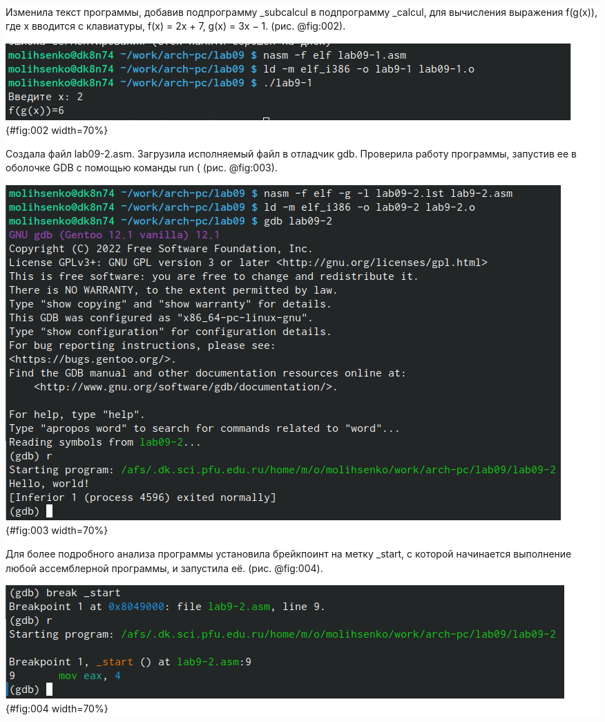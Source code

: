 Изменила текст программы, добавив подпрограмму _subcalcul в подпрограмму _calcul,
для вычисления выражения f(g(x)), где x вводится с клавиатуры, f(x) = 2x + 7, g(x) =
3x − 1.  (рис. @fig:002).

![Запуск программы](image/2.png){#fig:002 width=70%}

Создала файл lab09-2.asm. Загрузила исполняемый файл в отладчик gdb. Проверила работу программы, запустив ее в оболочке GDB с помощью команды run ( (рис. @fig:003).

![Проверка программы](image/3.png){#fig:003 width=70%}

Для более подробного анализа программы установила брейкпоинт на метку _start, с
которой начинается выполнение любой ассемблерной программы, и запустила её. (рис. @fig:004).

![Подробный анализ](image/4.png){#fig:004 width=70%}
